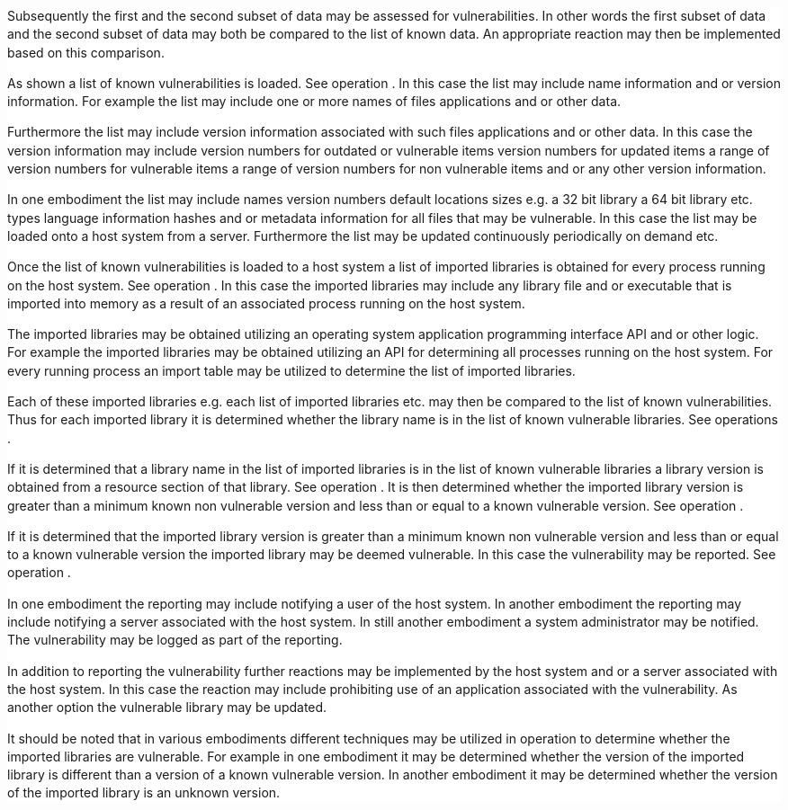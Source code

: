 Subsequently the first and the second subset of data may be assessed for vulnerabilities. In other words the first subset of data and the second subset of data may both be compared to the list of known data. An appropriate reaction may then be implemented based on this comparison.

As shown a list of known vulnerabilities is loaded. See operation . In this case the list may include name information and or version information. For example the list may include one or more names of files applications and or other data.

Furthermore the list may include version information associated with such files applications and or other data. In this case the version information may include version numbers for outdated or vulnerable items version numbers for updated items a range of version numbers for vulnerable items a range of version numbers for non vulnerable items and or any other version information.

In one embodiment the list may include names version numbers default locations sizes e.g. a 32 bit library a 64 bit library etc. types language information hashes and or metadata information for all files that may be vulnerable. In this case the list may be loaded onto a host system from a server. Furthermore the list may be updated continuously periodically on demand etc.

Once the list of known vulnerabilities is loaded to a host system a list of imported libraries is obtained for every process running on the host system. See operation . In this case the imported libraries may include any library file and or executable that is imported into memory as a result of an associated process running on the host system.

The imported libraries may be obtained utilizing an operating system application programming interface API and or other logic. For example the imported libraries may be obtained utilizing an API for determining all processes running on the host system. For every running process an import table may be utilized to determine the list of imported libraries.

Each of these imported libraries e.g. each list of imported libraries etc. may then be compared to the list of known vulnerabilities. Thus for each imported library it is determined whether the library name is in the list of known vulnerable libraries. See operations .

If it is determined that a library name in the list of imported libraries is in the list of known vulnerable libraries a library version is obtained from a resource section of that library. See operation . It is then determined whether the imported library version is greater than a minimum known non vulnerable version and less than or equal to a known vulnerable version. See operation .

If it is determined that the imported library version is greater than a minimum known non vulnerable version and less than or equal to a known vulnerable version the imported library may be deemed vulnerable. In this case the vulnerability may be reported. See operation .

In one embodiment the reporting may include notifying a user of the host system. In another embodiment the reporting may include notifying a server associated with the host system. In still another embodiment a system administrator may be notified. The vulnerability may be logged as part of the reporting.

In addition to reporting the vulnerability further reactions may be implemented by the host system and or a server associated with the host system. In this case the reaction may include prohibiting use of an application associated with the vulnerability. As another option the vulnerable library may be updated.

It should be noted that in various embodiments different techniques may be utilized in operation to determine whether the imported libraries are vulnerable. For example in one embodiment it may be determined whether the version of the imported library is different than a version of a known vulnerable version. In another embodiment it may be determined whether the version of the imported library is an unknown version.
